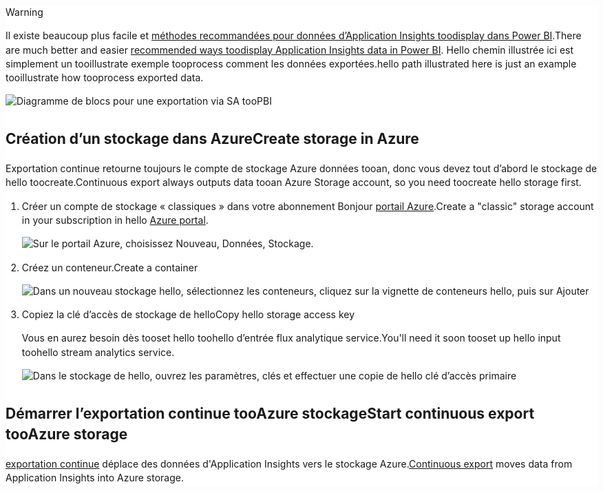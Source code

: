 > [!WARNING]
> <span data-ttu-id="ff92e-108">Il existe beaucoup plus facile et [méthodes recommandées pour données d’Application Insights toodisplay dans Power BI](app-insights-export-power-bi.md).</span><span class="sxs-lookup"><span data-stu-id="ff92e-108">There are much better and easier [recommended ways toodisplay Application Insights data in Power BI](app-insights-export-power-bi.md).</span></span> <span data-ttu-id="ff92e-109">Hello chemin illustrée ici est simplement un tooillustrate exemple tooprocess comment les données exportées.</span><span class="sxs-lookup"><span data-stu-id="ff92e-109">hello path illustrated here is just an example tooillustrate how tooprocess exported data.</span></span>
> 
> 

![Diagramme de blocs pour une exportation via SA tooPBI](./media/app-insights-export-stream-analytics/020.png)

## <a name="create-storage-in-azure"></a><span data-ttu-id="ff92e-111">Création d’un stockage dans Azure</span><span class="sxs-lookup"><span data-stu-id="ff92e-111">Create storage in Azure</span></span>
<span data-ttu-id="ff92e-112">Exportation continue retourne toujours le compte de stockage Azure données tooan, donc vous devez tout d’abord le stockage de hello toocreate.</span><span class="sxs-lookup"><span data-stu-id="ff92e-112">Continuous export always outputs data tooan Azure Storage account, so you need toocreate hello storage first.</span></span>

1. <span data-ttu-id="ff92e-113">Créer un compte de stockage « classiques » dans votre abonnement Bonjour [portail Azure](https://portal.azure.com).</span><span class="sxs-lookup"><span data-stu-id="ff92e-113">Create a "classic" storage account in your subscription in hello [Azure portal](https://portal.azure.com).</span></span>
   
   ![Sur le portail Azure, choisissez Nouveau, Données, Stockage.](./media/app-insights-export-stream-analytics/030.png)
2. <span data-ttu-id="ff92e-115">Créez un conteneur.</span><span class="sxs-lookup"><span data-stu-id="ff92e-115">Create a container</span></span>
   
    ![Dans un nouveau stockage hello, sélectionnez les conteneurs, cliquez sur la vignette de conteneurs hello, puis sur Ajouter](./media/app-insights-export-stream-analytics/040.png)
3. <span data-ttu-id="ff92e-117">Copiez la clé d’accès de stockage de hello</span><span class="sxs-lookup"><span data-stu-id="ff92e-117">Copy hello storage access key</span></span>
   
    <span data-ttu-id="ff92e-118">Vous en aurez besoin dès tooset hello toohello d’entrée flux analytique service.</span><span class="sxs-lookup"><span data-stu-id="ff92e-118">You'll need it soon tooset up hello input toohello stream analytics service.</span></span>
   
    ![Dans le stockage de hello, ouvrez les paramètres, clés et effectuer une copie de hello clé d’accès primaire](./media/app-insights-export-stream-analytics/045.png)

## <a name="start-continuous-export-tooazure-storage"></a><span data-ttu-id="ff92e-120">Démarrer l’exportation continue tooAzure stockage</span><span class="sxs-lookup"><span data-stu-id="ff92e-120">Start continuous export tooAzure storage</span></span>
<span data-ttu-id="ff92e-121">[exportation continue](app-insights-export-telemetry.md) déplace des données d'Application Insights vers le stockage Azure.</span><span class="sxs-lookup"><span data-stu-id="ff92e-121">[Continuous export](app-insights-export-telemetry.md) moves data from Application Insights into Azure storage.</span></span>
